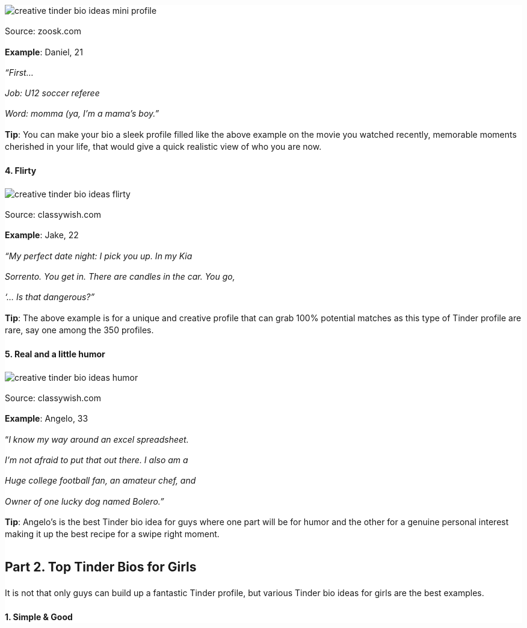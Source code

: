 ![creative tinder bio ideas mini profile](https://images.wondershare.com/filmora/article-images/creative-tinder-bio-ideas-mini-profile.jpg)

Source: zoosk.com

**Example**: Daniel, 21

_“First…_

_Job: U12 soccer referee_

_Word: momma (ya, I’m a mama’s boy.”_

**Tip**: You can make your bio a sleek profile filled like the above example on the movie you watched recently, memorable moments cherished in your life, that would give a quick realistic view of who you are now.

#### 4\. Flirty

![creative tinder bio ideas flirty](https://images.wondershare.com/filmora/article-images/creative-tinder-bio-ideas-flirty.jpg)

Source: classywish.com

**Example**: Jake, 22

_“My perfect date night: I pick you up. In my Kia_

_Sorrento. You get in. There are candles in the car. You go,_

_‘… Is that dangerous?”_

**Tip**: The above example is for a unique and creative profile that can grab 100% potential matches as this type of Tinder profile are rare, say one among the 350 profiles.

#### 5\. Real and a little humor

![creative tinder bio ideas humor](https://images.wondershare.com/filmora/article-images/creative-tinder-bio-ideas-humor.jpg)

Source: classywish.com

**Example**: Angelo, 33

“_I know my way around an excel spreadsheet._

_I’m not afraid to put that out there. I also am a_

_Huge college football fan, an amateur chef, and_

_Owner of one lucky dog named Bolero.”_

**Tip**: Angelo’s is the best Tinder bio idea for guys where one part will be for humor and the other for a genuine personal interest making it up the best recipe for a swipe right moment.

## Part 2\. Top Tinder Bios for Girls

It is not that only guys can build up a fantastic Tinder profile, but various Tinder bio ideas for girls are the best examples.

#### 1\. Simple & Good
